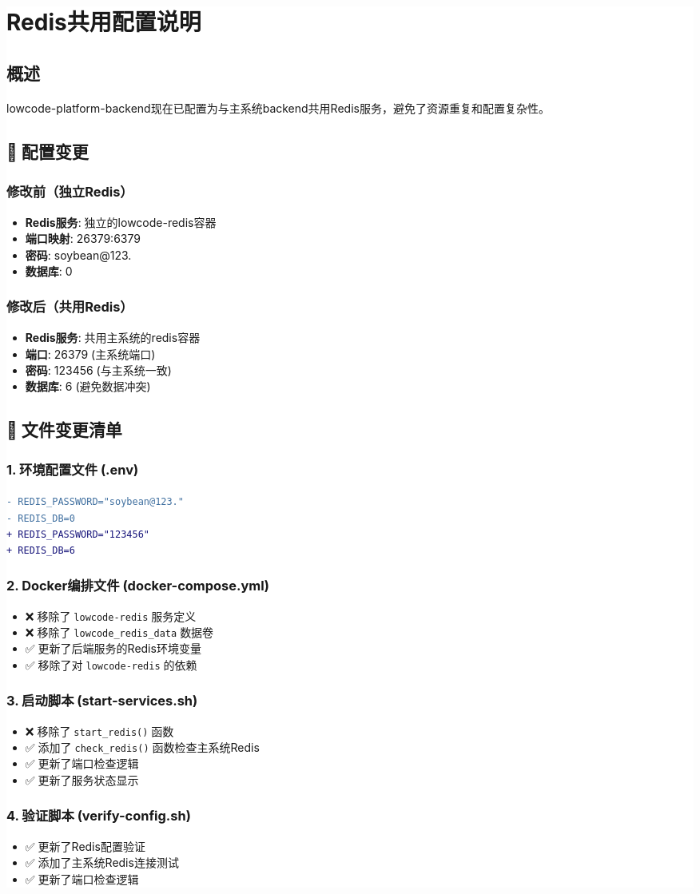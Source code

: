# Redis共用配置说明

## 概述

lowcode-platform-backend现在已配置为与主系统backend共用Redis服务，避免了资源重复和配置复杂性。

## 🔄 配置变更

### 修改前（独立Redis）
- **Redis服务**: 独立的lowcode-redis容器
- **端口映射**: 26379:6379
- **密码**: soybean@123.
- **数据库**: 0

### 修改后（共用Redis）
- **Redis服务**: 共用主系统的redis容器
- **端口**: 26379 (主系统端口)
- **密码**: 123456 (与主系统一致)
- **数据库**: 6 (避免数据冲突)

## 📁 文件变更清单

### 1. 环境配置文件 (.env)
```diff
- REDIS_PASSWORD="soybean@123."
- REDIS_DB=0
+ REDIS_PASSWORD="123456"
+ REDIS_DB=6
```

### 2. Docker编排文件 (docker-compose.yml)
- ❌ 移除了 `lowcode-redis` 服务定义
- ❌ 移除了 `lowcode_redis_data` 数据卷
- ✅ 更新了后端服务的Redis环境变量
- ✅ 移除了对 `lowcode-redis` 的依赖

### 3. 启动脚本 (start-services.sh)
- ❌ 移除了 `start_redis()` 函数
- ✅ 添加了 `check_redis()` 函数检查主系统Redis
- ✅ 更新了端口检查逻辑
- ✅ 更新了服务状态显示

### 4. 验证脚本 (verify-config.sh)
- ✅ 更新了Redis配置验证
- ✅ 添加了主系统Redis连接测试
- ✅ 更新了端口检查逻辑
